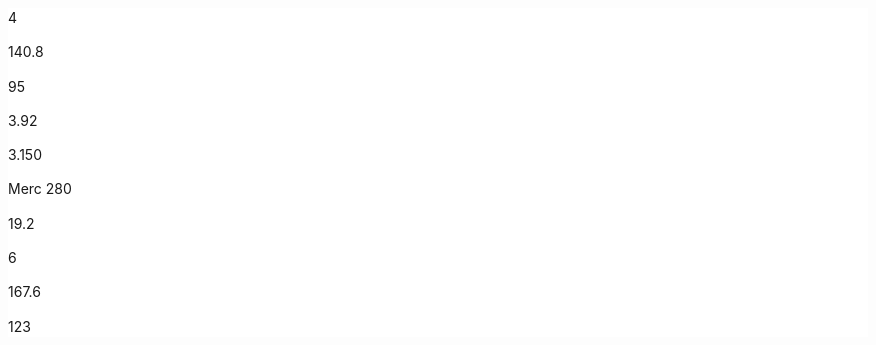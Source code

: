 <td style="text-align:right;">

4

</td>

<td style="text-align:right;">

140.8

</td>

<td style="text-align:right;">

95

</td>

<td style="text-align:right;">

3.92

</td>

<td style="text-align:right;">

3.150

</td>

</tr>

<tr>

<td style="text-align:left; padding-left: 2em;" indentlevel="1">

Merc 280

</td>

<td style="text-align:right;">

19.2

</td>

<td style="text-align:right;">

6

</td>

<td style="text-align:right;">

167.6

</td>

<td style="text-align:right;">

123

</td>

<td style="text-align:right;">
